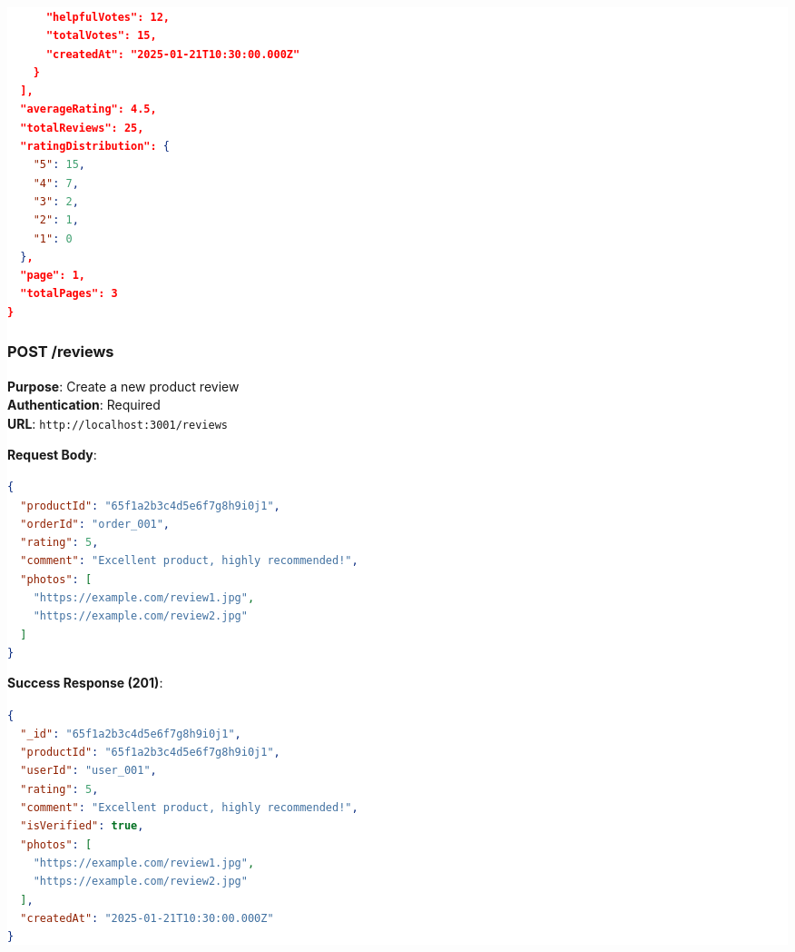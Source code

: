 ```json
      "helpfulVotes": 12,
      "totalVotes": 15,
      "createdAt": "2025-01-21T10:30:00.000Z"
    }
  ],
  "averageRating": 4.5,
  "totalReviews": 25,
  "ratingDistribution": {
    "5": 15,
    "4": 7,
    "3": 2,
    "2": 1,
    "1": 0
  },
  "page": 1,
  "totalPages": 3
}
```

### POST /reviews
**Purpose**: Create a new product review  
**Authentication**: Required  
**URL**: `http://localhost:3001/reviews`  

**Request Body**:
```json
{
  "productId": "65f1a2b3c4d5e6f7g8h9i0j1",
  "orderId": "order_001",
  "rating": 5,
  "comment": "Excellent product, highly recommended!",
  "photos": [
    "https://example.com/review1.jpg",
    "https://example.com/review2.jpg"
  ]
}
```

**Success Response (201)**:
```json
{
  "_id": "65f1a2b3c4d5e6f7g8h9i0j1",
  "productId": "65f1a2b3c4d5e6f7g8h9i0j1",
  "userId": "user_001",
  "rating": 5,
  "comment": "Excellent product, highly recommended!",
  "isVerified": true,
  "photos": [
    "https://example.com/review1.jpg",
    "https://example.com/review2.jpg"
  ],
  "createdAt": "2025-01-21T10:30:00.000Z"
}
```
